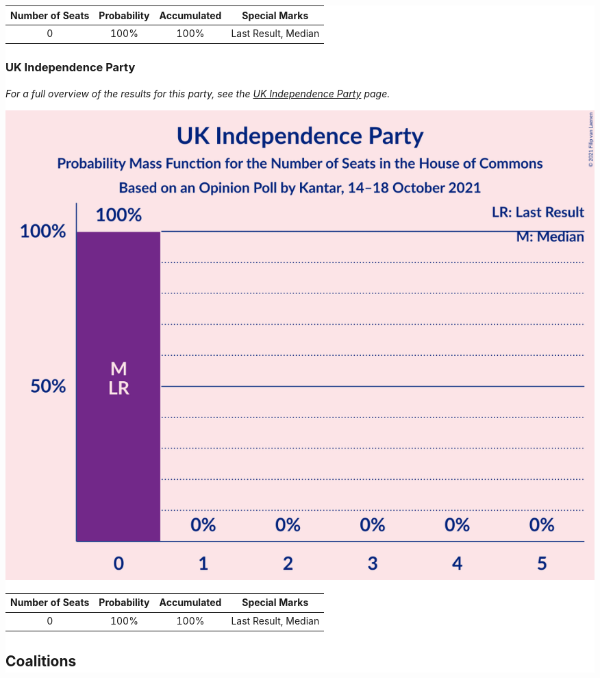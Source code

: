 | Number of Seats | Probability | Accumulated | Special Marks |
|:---------------:|:-----------:|:-----------:|:-------------:|
| 0 | 100% | 100% | Last Result, Median |

### UK Independence Party

*For a full overview of the results for this party, see the [UK Independence Party](party-ukindependenceparty.html) page.*

![Graph with seats probability mass function not yet produced](2021-10-18-Kantar-seats-pmf-ukindependenceparty.png "Seats Probability Mass Function")

| Number of Seats | Probability | Accumulated | Special Marks |
|:---------------:|:-----------:|:-----------:|:-------------:|
| 0 | 100% | 100% | Last Result, Median |


## Coalitions
